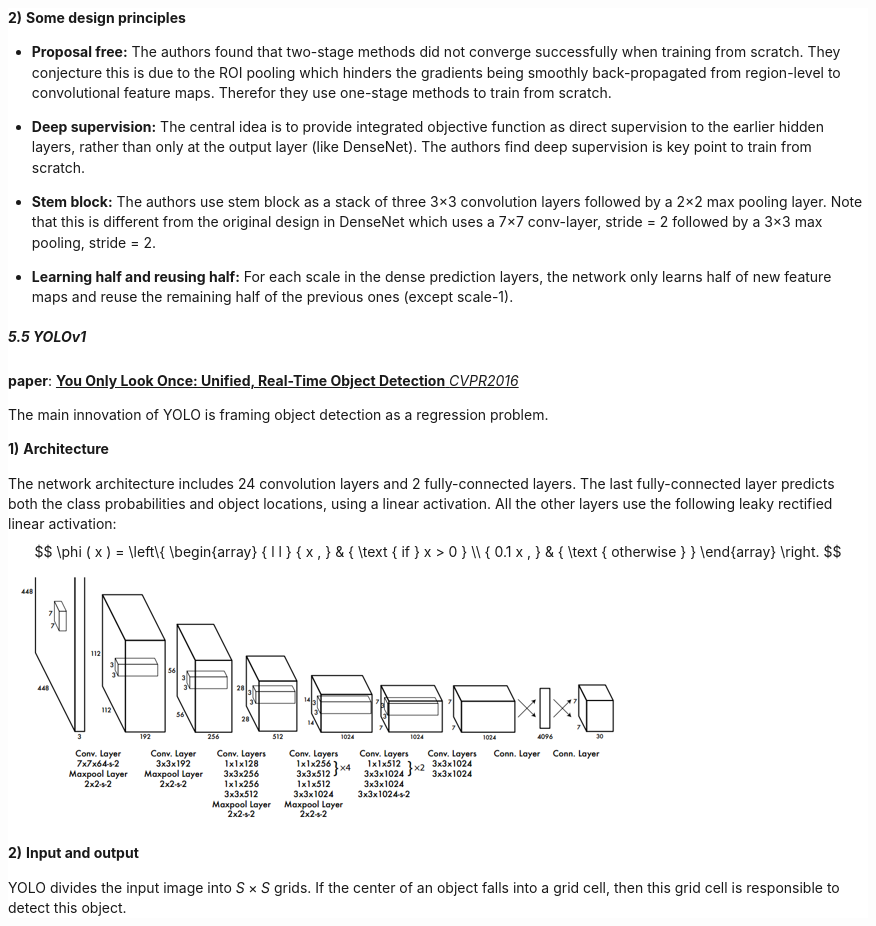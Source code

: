 **2)**    **Some design principles**

* **Proposal free:** The authors found that two-stage methods did not converge successfully when training from scratch. They conjecture this is due to the ROI pooling which hinders the gradients being smoothly back-propagated from region-level to convolutional feature maps. Therefor they use one-stage methods to train from scratch.

* **Deep supervision:** The central idea is to provide integrated objective function as direct supervision to the earlier hidden layers, rather than only at the output layer (like DenseNet). The authors find deep supervision is key point to train from scratch.

* **Stem block:** The authors use stem block as a stack of three 3×3 convolution layers followed by a 2×2 max pooling layer. Note that this is different from the original design in DenseNet which uses a 7×7 conv-layer, stride = 2 followed by a 3×3 max pooling, stride = 2. 

* **Learning half and reusing half:** For each scale in the dense prediction layers, the network only learns half of new feature maps and reuse the remaining half of the previous ones (except scale-1).



##### 5.5 YOLOv1

**paper**:  [**You Only Look Once: Unified, Real-Time Object Detection**     *CVPR2016*](<http://arxiv.org/abs/1506.02640>)

The main innovation of YOLO is framing object detection as a regression problem. 

**1)**    **Architecture** 

The network architecture includes 24 convolution layers and 2 fully-connected layers. The last fully-connected layer predicts both the class probabilities and object locations, using a linear activation. All the other layers use the following leaky rectified linear activation:
$$
\phi ( x ) = \left\{ \begin{array} { l l } { x , } & { \text { if } x > 0 } \\ { 0.1 x , } & { \text { otherwise } } \end{array} \right.
$$
![1548645397589](assets/1548645397589.png)

**2)**    **Input and output**

YOLO divides the input image into $S×S$ grids. If the center of an object falls into a grid cell, then this grid cell is responsible to detect this object.
